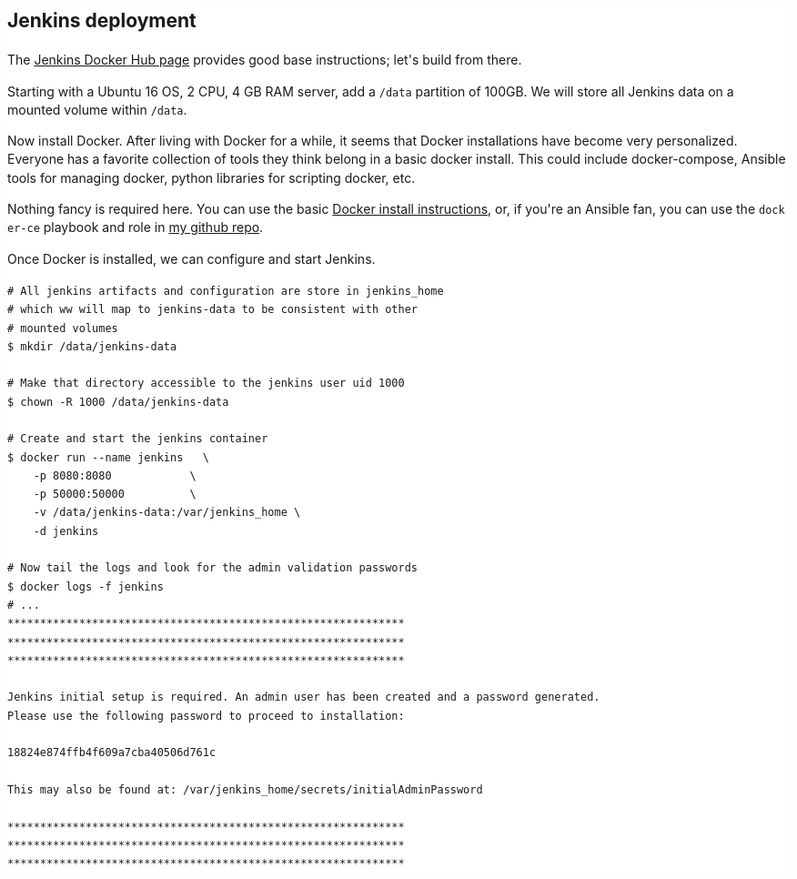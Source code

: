 ## Jenkins deployment

The [Jenkins Docker Hub page](https://hub.docker.com/_/jenkins/) provides good base instructions; let's build from there.

Starting with a Ubuntu 16 OS, 2 CPU, 4 GB RAM server, add a `/data` partition of 100GB. We will store all Jenkins data on a mounted volume within `/data`.

Now install Docker. After living with Docker for a while, it seems that Docker installations have become very personalized. Everyone has a favorite collection of tools they think belong in a basic docker install. This could include docker-compose, Ansible tools for managing docker, python libraries for scripting docker, etc. 

Nothing fancy is required here. You can use the basic [Docker install instructions](https://docs.docker.com/engine/installation/linux/ubuntu/), or, if you're an Ansible fan, you can use the `docker-ce` playbook and role in [my github repo](https://github.com/stevetarver/ansible-roles).

Once Docker is installed, we can configure and start Jenkins.

```shell
# All jenkins artifacts and configuration are store in jenkins_home
# which ww will map to jenkins-data to be consistent with other 
# mounted volumes
$ mkdir /data/jenkins-data

# Make that directory accessible to the jenkins user uid 1000
$ chown -R 1000 /data/jenkins-data

# Create and start the jenkins container
$ docker run --name jenkins   \
    -p 8080:8080            \
    -p 50000:50000          \
    -v /data/jenkins-data:/var/jenkins_home \
    -d jenkins

# Now tail the logs and look for the admin validation passwords
$ docker logs -f jenkins
# ...
*************************************************************
*************************************************************
*************************************************************

Jenkins initial setup is required. An admin user has been created and a password generated.
Please use the following password to proceed to installation:

18824e874ffb4f609a7cba40506d761c

This may also be found at: /var/jenkins_home/secrets/initialAdminPassword

*************************************************************
*************************************************************
*************************************************************
```
